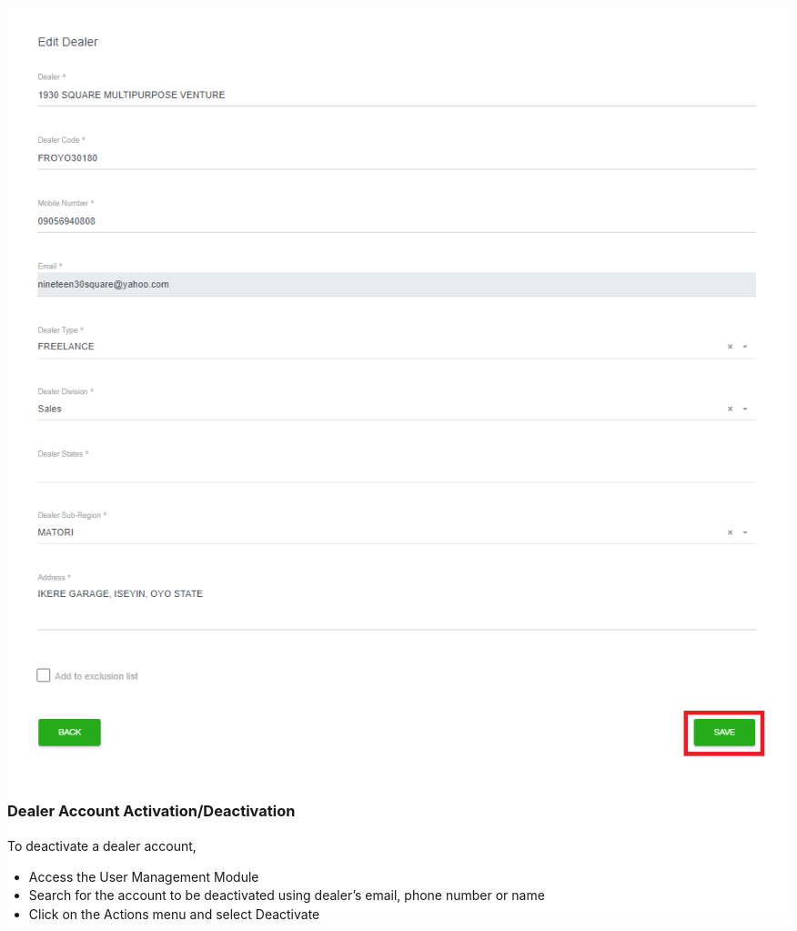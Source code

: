 ![Dealer Account Update](../assets/images/UMGT-24-Dealer-Account-Update.png)

### Dealer Account Activation/Deactivation
To deactivate a dealer account,
-	Access the User Management Module
-	Search for the account to be deactivated using dealer’s email, phone number or name
-	Click on the Actions menu and select Deactivate
